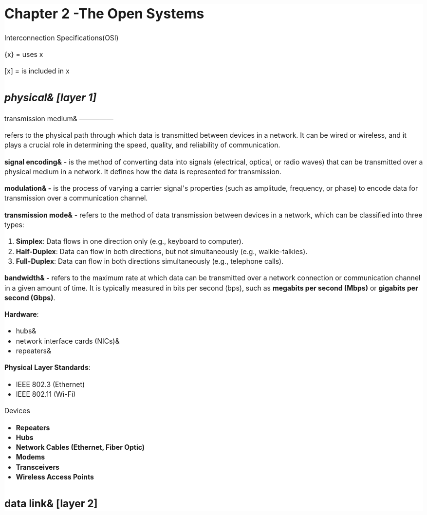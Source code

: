 # Chapter 2 -The Open Systems
Interconnection
Specifications(OSI)

{x} = uses x

[x] = is included in x

## ***physical& [layer 1]***

transmission medium& —————

refers to the physical path through which data is transmitted between devices in a network. It can be wired or wireless, and it plays a crucial role in determining the speed, quality, and reliability of communication.

**signal encoding&** - is the method of converting data into signals (electrical, optical, or radio waves) that can be transmitted over a physical medium in a network. It defines how the data is represented for transmission.

**modulation& -**  is the process of varying a carrier signal's properties (such as amplitude, frequency, or phase) to encode data for transmission over a communication channel.

**transmission mode&** -  refers to the method of data transmission between devices in a network, which can be classified into three types:

1. **Simplex**: Data flows in one direction only (e.g., keyboard to computer).
2. **Half-Duplex**: Data can flow in both directions, but not simultaneously (e.g., walkie-talkies).
3. **Full-Duplex**: Data can flow in both directions simultaneously (e.g., telephone calls).

**bandwidth& -**  refers to the maximum rate at which data can be transmitted over a network connection or communication channel in a given amount of time. It is typically measured in bits per second (bps), such as **megabits per second (Mbps)** or **gigabits per second (Gbps)**.

**Hardware**:

- hubs&
- network interface cards (NICs)&
- repeaters&

**Physical Layer Standards**:

- IEEE 802.3 (Ethernet)
- IEEE 802.11 (Wi-Fi)

Devices

- **Repeaters**
- **Hubs**
- **Network Cables (Ethernet, Fiber Optic)**
- **Modems**
- **Transceivers**
- **Wireless Access Points**

## data link& [layer 2]
